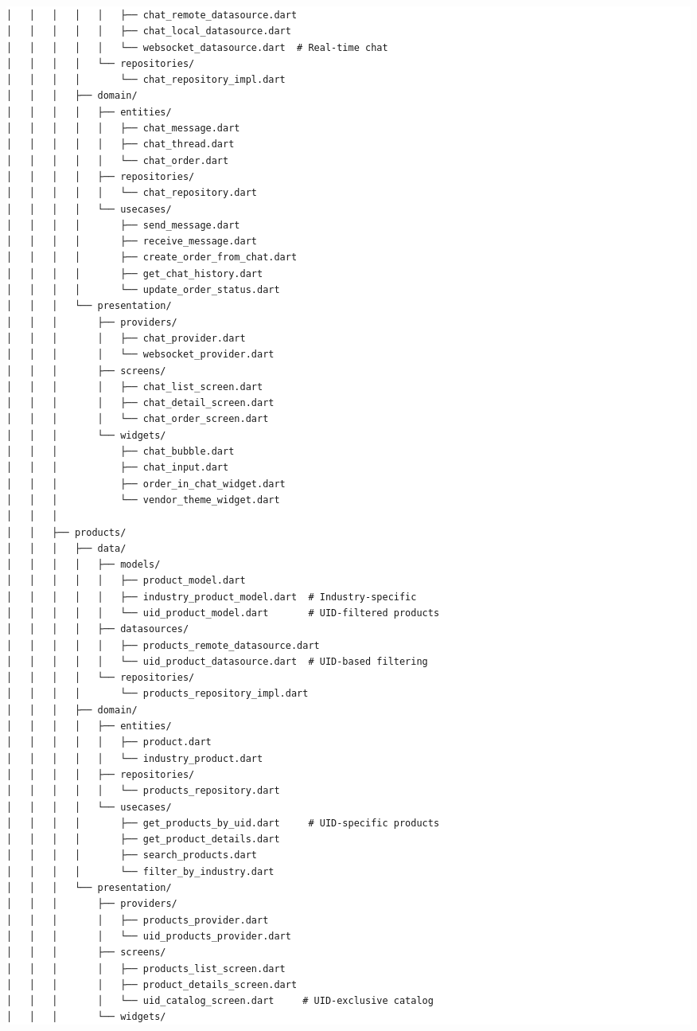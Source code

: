 ```
│   │   │   │   │   ├── chat_remote_datasource.dart
│   │   │   │   │   ├── chat_local_datasource.dart
│   │   │   │   │   └── websocket_datasource.dart  # Real-time chat
│   │   │   │   └── repositories/
│   │   │   │       └── chat_repository_impl.dart
│   │   │   ├── domain/
│   │   │   │   ├── entities/
│   │   │   │   │   ├── chat_message.dart
│   │   │   │   │   ├── chat_thread.dart
│   │   │   │   │   └── chat_order.dart
│   │   │   │   ├── repositories/
│   │   │   │   │   └── chat_repository.dart
│   │   │   │   └── usecases/
│   │   │   │       ├── send_message.dart
│   │   │   │       ├── receive_message.dart
│   │   │   │       ├── create_order_from_chat.dart
│   │   │   │       ├── get_chat_history.dart
│   │   │   │       └── update_order_status.dart
│   │   │   └── presentation/
│   │   │       ├── providers/
│   │   │       │   ├── chat_provider.dart
│   │   │       │   └── websocket_provider.dart
│   │   │       ├── screens/
│   │   │       │   ├── chat_list_screen.dart
│   │   │       │   ├── chat_detail_screen.dart
│   │   │       │   └── chat_order_screen.dart
│   │   │       └── widgets/
│   │   │           ├── chat_bubble.dart
│   │   │           ├── chat_input.dart
│   │   │           ├── order_in_chat_widget.dart
│   │   │           └── vendor_theme_widget.dart
│   │   │
│   │   ├── products/
│   │   │   ├── data/
│   │   │   │   ├── models/
│   │   │   │   │   ├── product_model.dart
│   │   │   │   │   ├── industry_product_model.dart  # Industry-specific
│   │   │   │   │   └── uid_product_model.dart       # UID-filtered products
│   │   │   │   ├── datasources/
│   │   │   │   │   ├── products_remote_datasource.dart
│   │   │   │   │   └── uid_product_datasource.dart  # UID-based filtering
│   │   │   │   └── repositories/
│   │   │   │       └── products_repository_impl.dart
│   │   │   ├── domain/
│   │   │   │   ├── entities/
│   │   │   │   │   ├── product.dart
│   │   │   │   │   └── industry_product.dart
│   │   │   │   ├── repositories/
│   │   │   │   │   └── products_repository.dart
│   │   │   │   └── usecases/
│   │   │   │       ├── get_products_by_uid.dart     # UID-specific products
│   │   │   │       ├── get_product_details.dart
│   │   │   │       ├── search_products.dart
│   │   │   │       └── filter_by_industry.dart
│   │   │   └── presentation/
│   │   │       ├── providers/
│   │   │       │   ├── products_provider.dart
│   │   │       │   └── uid_products_provider.dart
│   │   │       ├── screens/
│   │   │       │   ├── products_list_screen.dart
│   │   │       │   ├── product_details_screen.dart
│   │   │       │   └── uid_catalog_screen.dart     # UID-exclusive catalog
│   │   │       └── widgets/
```